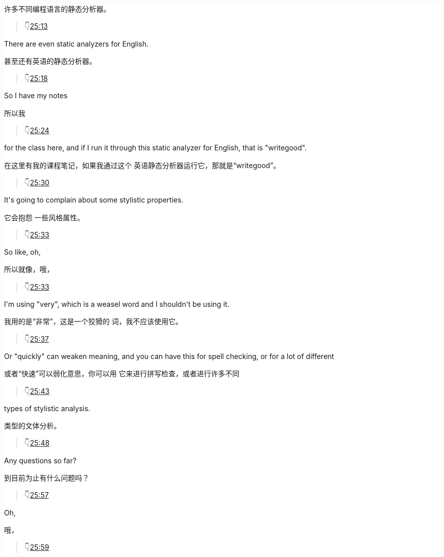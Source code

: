 许多不同编程语言的静态分析器。

>👇[25:13](https://www.youtube.com/watch?v=l812pUnKxME&t=31s#t=1513)

There are even static analyzers for English.

甚至还有英语的静态分析器。

>👇[25:18](https://www.youtube.com/watch?v=l812pUnKxME&t=31s#t=1518)

So I have my notes

所以我

>👇[25:24](https://www.youtube.com/watch?v=l812pUnKxME&t=31s#t=1524)

for the class here, and if I run it through this static analyzer for English, that is "writegood".

在这里有我的课程笔记，如果我通过这个 英语静态分析器运行它，那就是“writegood”。

>👇[25:30](https://www.youtube.com/watch?v=l812pUnKxME&t=31s#t=1530)

It's going to complain about some stylistic properties.

它会抱怨 一些风格属性。

>👇[25:33](https://www.youtube.com/watch?v=l812pUnKxME&t=31s#t=1533)

So like, oh,

所以就像，哦，

>👇[25:33](https://www.youtube.com/watch?v=l812pUnKxME&t=31s#t=1533)

I'm using "very", which is a weasel word and I shouldn't be using it.

我用的是“非常”，这是一个狡猾的 词，我不应该使用它。

>👇[25:37](https://www.youtube.com/watch?v=l812pUnKxME&t=31s#t=1537)

Or "quickly" can weaken meaning, and you can have this for spell checking, or for a lot of different

或者“快速”可以弱化意思，你可以用 它来进行拼写检查，或者进行许多不同

>👇[25:43](https://www.youtube.com/watch?v=l812pUnKxME&t=31s#t=1543)

types of stylistic analysis.

类型的文体分析。

>👇[25:48](https://www.youtube.com/watch?v=l812pUnKxME&t=31s#t=1548)

Any questions so far?

到目前为止有什么问题吗？

>👇[25:57](https://www.youtube.com/watch?v=l812pUnKxME&t=31s#t=1557)

Oh,

哦，

>👇[25:59](https://www.youtube.com/watch?v=l812pUnKxME&t=31s#t=1559)
